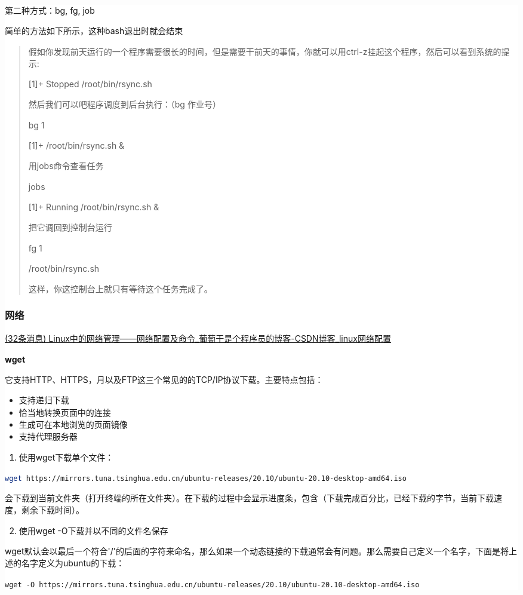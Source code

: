 第二种方式：bg, fg, job

简单的方法如下所示，这种bash退出时就会结束

> 假如你发现前天运行的一个程序需要很长的时间，但是需要干前天的事情，你就可以用ctrl-z挂起这个程序，然后可以看到系统的提示:
>
> [1]+ Stopped /root/bin/rsync.sh
>
> 然后我们可以吧程序调度到后台执行：（bg 作业号）
>
> bg 1
>
> [1]+ /root/bin/rsync.sh &
>
> 用jobs命令查看任务
>
> jobs
>
> [1]+ Running /root/bin/rsync.sh &
>
> 把它调回到控制台运行
>
> fg 1
>
> /root/bin/rsync.sh
>
> 这样，你这控制台上就只有等待这个任务完成了。



### 网络

[(32条消息) Linux中的网络管理——网络配置及命令_葡萄干是个程序员的博客-CSDN博客_linux网络配置](https://blog.csdn.net/qq_15096707/article/details/78420069)

**wget**

它支持HTTP、HTTPS，月以及FTP这三个常见的的TCP/IP协议下载。主要特点包括：

- 支持递归下载
- 恰当地转换页面中的连接
- 生成可在本地浏览的页面镜像
- 支持代理服务器

1. 使用wget下载单个文件：

~~~bash
wget https://mirrors.tuna.tsinghua.edu.cn/ubuntu-releases/20.10/ubuntu-20.10-desktop-amd64.iso
~~~

会下载到当前文件夹（打开终端的所在文件夹）。在下载的过程中会显示进度条，包含（下载完成百分比，已经下载的字节，当前下载速度，剩余下载时间）。

2. 使用wget -O下载并以不同的文件名保存

wget默认会以最后一个符合'/'的后面的字符来命名，那么如果一个动态链接的下载通常会有问题。那么需要自己定义一个名字，下面是将上述的名字定义为ubuntu的下载：

```text
wget -O https://mirrors.tuna.tsinghua.edu.cn/ubuntu-releases/20.10/ubuntu-20.10-desktop-amd64.iso
```
